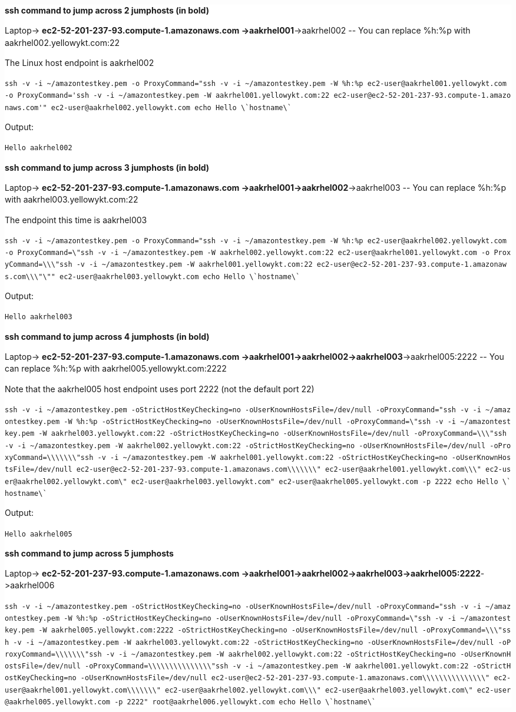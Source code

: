 **ssh command to jump across 2 jumphosts (in bold)**

Laptop-> **ec2-52-201-237-93.compute-1.amazonaws.com ->aakrhel001**->aakrhel002 -- You can replace %h:%p with aakrhel002.yellowykt.com:22

The Linux host endpoint is aakrhel002

``ssh -v -i ~/amazontestkey.pem -o ProxyCommand="ssh -v -i ~/amazontestkey.pem -W %h:%p ec2-user@aakrhel001.yellowykt.com -o ProxyCommand='ssh -v -i ~/amazontestkey.pem -W aakrhel001.yellowykt.com:22 ec2-user@ec2-52-201-237-93.compute-1.amazonaws.com'" ec2-user@aakrhel002.yellowykt.com echo Hello \`hostname\` ``

Output:

`Hello aakrhel002`

**ssh command to jump across 3 jumphosts (in bold)**

Laptop-> **ec2-52-201-237-93.compute-1.amazonaws.com ->aakrhel001->aakrhel002**->aakrhel003 -- You can replace %h:%p with aakrhel003.yellowykt.com:22

The endpoint this time is aakrhel003

``ssh -v -i ~/amazontestkey.pem -o ProxyCommand="ssh -v -i ~/amazontestkey.pem -W %h:%p ec2-user@aakrhel002.yellowykt.com -o ProxyCommand=\"ssh -v -i ~/amazontestkey.pem -W aakrhel002.yellowykt.com:22 ec2-user@aakrhel001.yellowykt.com -o ProxyCommand=\\\"ssh -v -i ~/amazontestkey.pem -W aakrhel001.yellowykt.com:22 ec2-user@ec2-52-201-237-93.compute-1.amazonaws.com\\\"\"" ec2-user@aakrhel003.yellowykt.com echo Hello \`hostname\` ``

Output:

`Hello aakrhel003`

**ssh command to jump across 4 jumphosts (in bold)**

Laptop-> **ec2-52-201-237-93.compute-1.amazonaws.com ->aakrhel001->aakrhel002->aakrhel003**->aakrhel005:2222 -- You can replace %h:%p with aakrhel005.yellowykt.com:2222

Note that the aakrhel005 host endpoint uses port 2222 (not the default port 22)

``ssh -v -i ~/amazontestkey.pem -oStrictHostKeyChecking=no -oUserKnownHostsFile=/dev/null -oProxyCommand="ssh -v -i ~/amazontestkey.pem -W %h:%p -oStrictHostKeyChecking=no -oUserKnownHostsFile=/dev/null -oProxyCommand=\"ssh -v -i ~/amazontestkey.pem -W aakrhel003.yellowykt.com:22 -oStrictHostKeyChecking=no -oUserKnownHostsFile=/dev/null -oProxyCommand=\\\"ssh -v -i ~/amazontestkey.pem -W aakrhel002.yellowykt.com:22 -oStrictHostKeyChecking=no -oUserKnownHostsFile=/dev/null -oProxyCommand=\\\\\\\"ssh -v -i ~/amazontestkey.pem -W aakrhel001.yellowykt.com:22 -oStrictHostKeyChecking=no -oUserKnownHostsFile=/dev/null ec2-user@ec2-52-201-237-93.compute-1.amazonaws.com\\\\\\\" ec2-user@aakrhel001.yellowykt.com\\\" ec2-user@aakrhel002.yellowykt.com\" ec2-user@aakrhel003.yellowykt.com" ec2-user@aakrhel005.yellowykt.com -p 2222 echo Hello \`hostname\` ``

Output:

`Hello aakrhel005`

**ssh command to jump across 5 jumphosts**

Laptop-> **ec2-52-201-237-93.compute-1.amazonaws.com ->aakrhel001->aakrhel002->aakrhel003->aakrhel005:2222**->aakrhel006

``ssh -v -i ~/amazontestkey.pem -oStrictHostKeyChecking=no -oUserKnownHostsFile=/dev/null -oProxyCommand="ssh -v -i ~/amazontestkey.pem -W %h:%p -oStrictHostKeyChecking=no -oUserKnownHostsFile=/dev/null -oProxyCommand=\"ssh -v -i ~/amazontestkey.pem -W aakrhel005.yellowykt.com:2222 -oStrictHostKeyChecking=no -oUserKnownHostsFile=/dev/null -oProxyCommand=\\\"ssh -v -i ~/amazontestkey.pem -W aakrhel003.yellowykt.com:22 -oStrictHostKeyChecking=no -oUserKnownHostsFile=/dev/null -oProxyCommand=\\\\\\\"ssh -v -i ~/amazontestkey.pem -W aakrhel002.yellowykt.com:22 -oStrictHostKeyChecking=no -oUserKnownHostsFile=/dev/null -oProxyCommand=\\\\\\\\\\\\\\\"ssh -v -i ~/amazontestkey.pem -W aakrhel001.yellowykt.com:22 -oStrictHostKeyChecking=no -oUserKnownHostsFile=/dev/null ec2-user@ec2-52-201-237-93.compute-1.amazonaws.com\\\\\\\\\\\\\\\" ec2-user@aakrhel001.yellowykt.com\\\\\\\" ec2-user@aakrhel002.yellowykt.com\\\" ec2-user@aakrhel003.yellowykt.com\" ec2-user@aakrhel005.yellowykt.com -p 2222" root@aakrhel006.yellowykt.com echo Hello \`hostname\` ``
